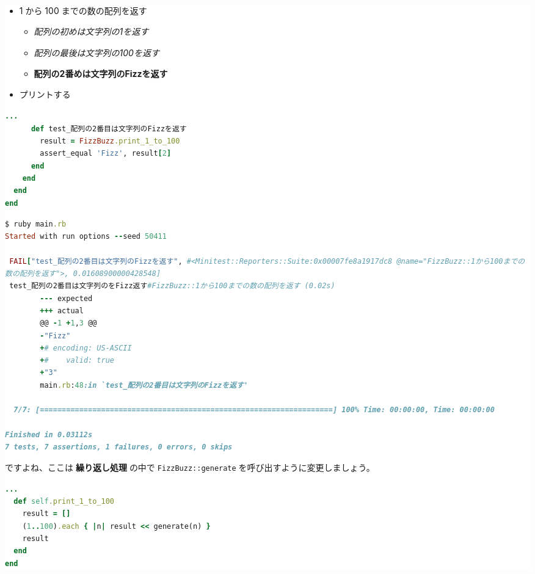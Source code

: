   - 1 から 100 までの数の配列を返す
    
      - *配列の初めは文字列の1を返す*
    
      - *配列の最後は文字列の100を返す*
    
      - **配列の2番めは文字列のFizzを返す**

  - プリントする



``` ruby
...
      def test_配列の2番目は文字列のFizzを返す
        result = FizzBuzz.print_1_to_100
        assert_equal 'Fizz', result[2]
      end
    end
  end
end
```

``` ruby
$ ruby main.rb
Started with run options --seed 50411

 FAIL["test_配列の2番目は文字列のFizzを返す", #<Minitest::Reporters::Suite:0x00007fe8a1917dc8 @name="FizzBuzz::1から100までの数の配列を返す">, 0.01608900000428548]
 test_配列の2番目は文字列のをFizz返す#FizzBuzz::1から100までの数の配列を返す (0.02s)
        --- expected
        +++ actual
        @@ -1 +1,3 @@
        -"Fizz"
        +# encoding: US-ASCII
        +#    valid: true
        +"3"
        main.rb:48:in `test_配列の2番目は文字列のFizzを返す'

  7/7: [===================================================================] 100% Time: 00:00:00, Time: 00:00:00

Finished in 0.03112s
7 tests, 7 assertions, 1 failures, 0 errors, 0 skips
```

ですよね、ここは **繰り返し処理** の中で `FizzBuzz::generate` を呼び出すように変更しましょう。

``` ruby
...
  def self.print_1_to_100
    result = []
    (1..100).each { |n| result << generate(n) }
    result
  end
end
```
